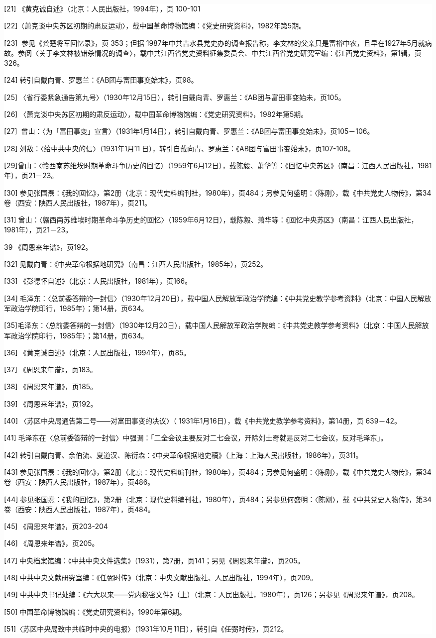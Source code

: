 [21] 《黄克诚自述》（北京：人民出版社，1994年），页 100-101

[22]〈萧克谈中央苏区初期的肃反运动〉，载中国革命博物馆编：《党史研究资料》，1982年第5期。

[23]  参见《龚楚将军回忆录》，页 353；但据 1987年中共吉水县党史办的调查报告称，李文林的父亲只是富裕中农，且早在1927年5月就病故。参阅〈关于李文林被错杀情况的调查〉，载中共江西省党史资料征集委员会、中共江西省党史研究室编：《江西党史资料》，第1辑，页326。

[24] 转引自戴向青、罗惠兰：《AB团与富田事变始末》，页98。

[25] 〈省行委紧急通告第九号〉（1930年12月15日），转引自戴向青、罗惠兰：《AB团与富田事变始未，页105。

[26] 〈萧克谈中央苏区初期的肃反运动〉，载中国革命博物馆编：《党史研究资料》，1982年第5期。

[27]  曾山：〈为「富田事变」宣言〉（1931年1月14日），转引自戴向青、罗惠兰：《AB团与富田事变始未》，页105－106。

[28] 刘敌：〈给中共中央的信〉（1931年1月11 日），转引自戴向青、罗惠兰：《AB团与富田事变始末》，页107-108。 

[29]曾山：〈赣西南苏维埃时期革命斗争历史的回忆〉（1959年6月12日），载陈毅、萧华等：《回忆中央苏区》（南昌：江西人民出版社，1981年），页21－23。

[30] 参见张国焘：《我的回忆》，第2册（北京：现代史料编刊社，1980年），页484；另参见何盛明：〈陈刚〉，载《中共党史人物传》，第34卷（西安：陕西人民出版社，1987年），页211。

[31] 曾山：〈赣西南苏维埃时期革命斗争历史的回忆〉（1959年6月12日），载陈毅、萧华等：《回忆中央苏区》（南昌：江西人民出版社，1981年），页21－23。

39 《周恩来年谱》，页192。

[32] 见戴向青：《中央革命根据地研究》（南昌：江西人民出版社，1985年），页252。

[33] 《彭德怀自述》（北京：人民出版社，1981年），页166。

[34] 毛泽东：〈总前委答辩的一封信〉（1930年12月20日），载中国人民解放军政治学院编：《中共党史教学参考资料》（北京：中国人民解放军政治学院印行，1985年）；第14册，页634。

[35]毛泽东：〈总前委答辩的一封信〉（1930年12月20日），载中国人民解放军政治学院编：《中共党史教学参考资料》（北京：中国人民解放军政治学院印行，1985年）；第14册，页634。

[36] 《黄克诚自述》（北京：人民出版社，1994年），页85。

[37] 《周恩来年谱》，页183。

[38] 《周恩来年谱》，页185。

[39] 《周恩来年谱》，页192。

[40] 〈苏区中央局通告第二号——对富田事变的决议〉（ 1931年1月16日），载《中共党史教学参考资料》，第14册，页 639－42。

[41] 毛泽东在〈总前委答辩的一封信〉中强调：「二全会议主要反对二七会议，开除刘士奇就是反对二七会议，反对毛泽东」。

[42] 转引自戴向青、余伯流、夏道汉、陈衍森：《中央革命根据地史稿》（上海：上海人民出版社，1986年），页311。

[43] 参见张国焘：《我的回忆》，第2册（北京：现代史料编刊社，1980年），页484；另参见何盛明：〈陈刚〉，载《中共党史人物传》，第34卷（西安：陕西人民出版社，1987年），页486。

[44] 参见张国焘：《我的回忆》，第2册（北京：现代史料编刊社，1980年），页484；另参见何盛明：〈陈刚〉，载《中共党史人物传》，第34卷（西安：陕西人民出版社，1987年），页484。

[45] 《周恩来年谱》，页203-204

[46] 《周恩来年谱》，页205。

[47] 中央档案馆编：《中共中央文件选集》（1931），第7册，页141；另见《周恩来年谱》，页205。

[48] 中共中央文献研究室编：《任弼时传》（北京：中央文献出版社、人民出版社，1994年），页209。

[49] 中共中央书记处编：《六大以来——党内秘密文件》（上）（北京：人民出版社，1980年），页126；另参见《周恩来年谱》，页208。

[50] 中国革命博物馆编：《党史研究资料》，1990年第6期。

[51]〈苏区中央局致中共临时中央的电报〉（1931年10月11日），转引自《任弼时传》，页212。
